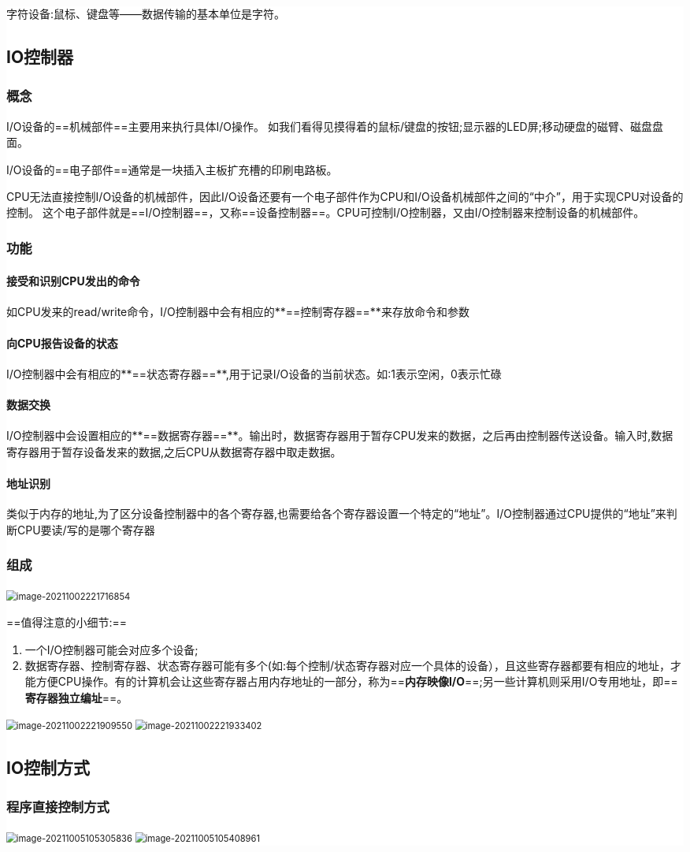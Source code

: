字符设备:鼠标、键盘等——数据传输的基本单位是字符。

## IO控制器

### 概念

I/O设备的==机械部件==主要用来执行具体I/O操作。
如我们看得见摸得着的鼠标/键盘的按钮;显示器的LED屏;移动硬盘的磁臂、磁盘盘面。

I/O设备的==电子部件==通常是一块插入主板扩充槽的印刷电路板。

CPU无法直接控制I/O设备的机械部件，因此I/O设备还要有一个电子部件作为CPU和I/O设备机械部件之间的“中介”，用于实现CPU对设备的控制。
这个电子部件就是==I/O控制器==，又称==设备控制器==。CPU可控制I/O控制器，又由I/O控制器来控制设备的机械部件。

### 功能

#### 接受和识别CPU发出的命令

如CPU发来的read/write命令，I/O控制器中会有相应的**==控制寄存器==**来存放命令和参数

#### 向CPU报告设备的状态

I/O控制器中会有相应的**==状态寄存器==**,用于记录I/O设备的当前状态。如:1表示空闲，0表示忙碌

#### 数据交换

I/O控制器中会设置相应的**==数据寄存器==**。输出时，数据寄存器用于暂存CPU发来的数据，之后再由控制器传送设备。输入时,数据寄存器用于暂存设备发来的数据,之后CPU从数据寄存器中取走数据。

#### 地址识别

类似于内存的地址,为了区分设备控制器中的各个寄存器,也需要给各个寄存器设置一个特定的“地址”。I/O控制器通过CPU提供的“地址”来判断CPU要读/写的是哪个寄存器

### 组成

<img src="C:\Users\LIMBO\AppData\Roaming\Typora\typora-user-images\image-20211002221716854.png" alt="image-20211002221716854" style="zoom:80%;" />

==值得注意的小细节:==

1. 一个I/O控制器可能会对应多个设备;
2. 数据寄存器、控制寄存器、状态寄存器可能有多个(如:每个控制/状态寄存器对应一个具体的设备），且这些寄存器都要有相应的地址，才能方便CPU操作。有的计算机会让这些寄存器占用内存地址的一部分，称为==**内存映像I/O**==;另一些计算机则采用I/O专用地址，即==**寄存器独立编址**==。

<img src="C:\Users\LIMBO\AppData\Roaming\Typora\typora-user-images\image-20211002221909550.png" alt="image-20211002221909550" style="zoom:80%;" />

<img src="C:\Users\LIMBO\AppData\Roaming\Typora\typora-user-images\image-20211002221933402.png" alt="image-20211002221933402" style="zoom:80%;" />

## IO控制方式

### 程序直接控制方式

<img src="C:\Users\LIMBO\AppData\Roaming\Typora\typora-user-images\image-20211005105305836.png" alt="image-20211005105305836" style="zoom:80%;" />

<img src="C:\Users\LIMBO\AppData\Roaming\Typora\typora-user-images\image-20211005105408961.png" alt="image-20211005105408961" style="zoom:80%;" />
